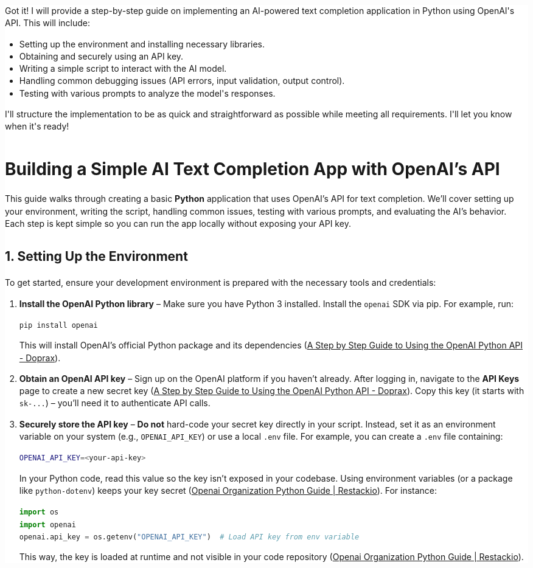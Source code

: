 Got it! I will provide a step-by-step guide on implementing an AI-powered text completion application in Python using OpenAI's API. This will include:

- Setting up the environment and installing necessary libraries.
- Obtaining and securely using an API key.
- Writing a simple script to interact with the AI model.
- Handling common debugging issues (API errors, input validation, output control).
- Testing with various prompts to analyze the model's responses.

I'll structure the implementation to be as quick and straightforward as possible while meeting all requirements. I'll let you know when it's ready!

# Building a Simple AI Text Completion App with OpenAI’s API

This guide walks through creating a basic **Python** application that uses OpenAI’s API for text completion. We’ll cover setting up your environment, writing the script, handling common issues, testing with various prompts, and evaluating the AI’s behavior. Each step is kept simple so you can run the app locally without exposing your API key.

## 1. Setting Up the Environment

To get started, ensure your development environment is prepared with the necessary tools and credentials:

1. **Install the OpenAI Python library** – Make sure you have Python 3 installed. Install the `openai` SDK via pip. For example, run:  
   ```bash
   pip install openai
   ``` 
   This will install OpenAI’s official Python package and its dependencies ([A Step by Step Guide to Using the OpenAI Python API - Doprax](https://www.doprax.com/tutorial/a-step-by-step-guide-to-using-the-openai-python-api/#:~:text=following%20command%20in%20your%20terminal%3A)).

2. **Obtain an OpenAI API key** – Sign up on the OpenAI platform if you haven’t already. After logging in, navigate to the **API Keys** page to create a new secret key ([A Step by Step Guide to Using the OpenAI Python API - Doprax](https://www.doprax.com/tutorial/a-step-by-step-guide-to-using-the-openai-python-api/#:~:text=To%20use%20the%20OpenAI%20API%2C,keys)). Copy this key (it starts with `sk-...`) – you’ll need it to authenticate API calls.

3. **Securely store the API key** – **Do not** hard-code your secret key directly in your script. Instead, set it as an environment variable on your system (e.g., `OPENAI_API_KEY`) or use a local `.env` file. For example, you can create a `.env` file containing:  
   ```bash
   OPENAI_API_KEY=<your-api-key>
   ``` 
   In your Python code, read this value so the key isn’t exposed in your codebase. Using environment variables (or a package like `python-dotenv`) keeps your key secret ([Openai Organization Python Guide | Restackio](https://www.restack.io/p/openai-python-answer-organization-cat-ai#:~:text=import%20os%20import%20openai)). For instance: 
   ```python
   import os
   import openai
   openai.api_key = os.getenv("OPENAI_API_KEY")  # Load API key from env variable
   ```
   This way, the key is loaded at runtime and not visible in your code repository ([Openai Organization Python Guide | Restackio](https://www.restack.io/p/openai-python-answer-organization-cat-ai#:~:text=import%20os%20import%20openai)).
